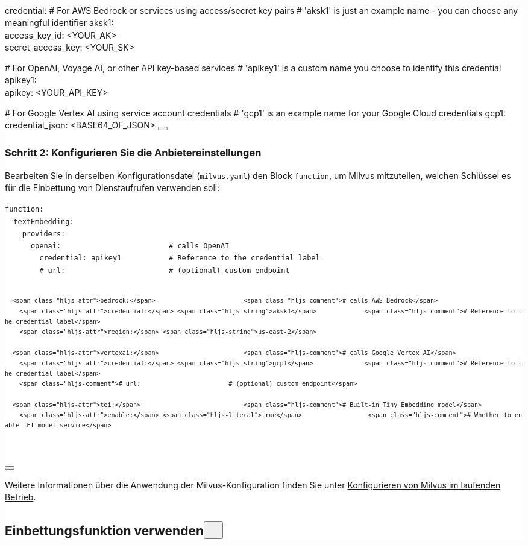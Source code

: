 <span class="hljs-attr">credential:</span>
  <span class="hljs-comment"># For AWS Bedrock or services using access/secret key pairs</span>
  <span class="hljs-comment"># &#x27;aksk1&#x27; is just an example name - you can choose any meaningful identifier</span>
  <span class="hljs-attr">aksk1:</span>                       
    <span class="hljs-attr">access_key_id:</span> <span class="hljs-string">&lt;YOUR_AK&gt;</span>      
    <span class="hljs-attr">secret_access_key:</span> <span class="hljs-string">&lt;YOUR_SK&gt;</span>  
  
  <span class="hljs-comment"># For OpenAI, Voyage AI, or other API key-based services</span>
  <span class="hljs-comment"># &#x27;apikey1&#x27; is a custom name you choose to identify this credential  </span>
  <span class="hljs-attr">apikey1:</span>                     
    <span class="hljs-attr">apikey:</span> <span class="hljs-string">&lt;YOUR_API_KEY&gt;</span>        
  
  <span class="hljs-comment"># For Google Vertex AI using service account credentials</span>
  <span class="hljs-comment"># &#x27;gcp1&#x27; is an example name for your Google Cloud credentials</span>
  <span class="hljs-attr">gcp1:</span>                        
    <span class="hljs-attr">credential_json:</span> <span class="hljs-string">&lt;BASE64_OF_JSON&gt;</span>
<button class="copy-code-btn"></button></code></pre>
<h3 id="Step-2-Configure-provider-settings" class="common-anchor-header">Schritt 2: Konfigurieren Sie die Anbietereinstellungen</h3><p>Bearbeiten Sie in derselben Konfigurationsdatei (<code translate="no">milvus.yaml</code>) den Block <code translate="no">function</code>, um Milvus mitzuteilen, welchen Schlüssel es für die Einbettung von Dienstaufrufen verwenden soll:</p>
<pre><code translate="no" class="language-yaml"><span class="hljs-attr">function:</span>
  <span class="hljs-attr">textEmbedding:</span>
    <span class="hljs-attr">providers:</span>
      <span class="hljs-attr">openai:</span>                         <span class="hljs-comment"># calls OpenAI</span>
        <span class="hljs-attr">credential:</span> <span class="hljs-string">apikey1</span>           <span class="hljs-comment"># Reference to the credential label</span>
        <span class="hljs-comment"># url:                        # (optional) custom endpoint</span>

      <span class="hljs-attr">bedrock:</span>                        <span class="hljs-comment"># calls AWS Bedrock</span>
        <span class="hljs-attr">credential:</span> <span class="hljs-string">aksk1</span>             <span class="hljs-comment"># Reference to the credential label</span>
        <span class="hljs-attr">region:</span> <span class="hljs-string">us-east-2</span>

      <span class="hljs-attr">vertexai:</span>                       <span class="hljs-comment"># calls Google Vertex AI</span>
        <span class="hljs-attr">credential:</span> <span class="hljs-string">gcp1</span>              <span class="hljs-comment"># Reference to the credential label</span>
        <span class="hljs-comment"># url:                        # (optional) custom endpoint</span>

      <span class="hljs-attr">tei:</span>                            <span class="hljs-comment"># Built-in Tiny Embedding model</span>
        <span class="hljs-attr">enable:</span> <span class="hljs-literal">true</span>                  <span class="hljs-comment"># Whether to enable TEI model service</span>
<button class="copy-code-btn"></button></code></pre>
<p>Weitere Informationen über die Anwendung der Milvus-Konfiguration finden Sie unter <a href="/docs/de/v2.6.x/dynamic_config.md">Konfigurieren von Milvus im laufenden Betrieb</a>.</p>
<h2 id="Use-embedding-function" class="common-anchor-header">Einbettungsfunktion verwenden<button data-href="#Use-embedding-function" class="anchor-icon" translate="no">
      <svg translate="no"
        aria-hidden="true"
        focusable="false"
        height="20"
        version="1.1"
        viewBox="0 0 16 16"
        width="16"
      >
        <path
          fill="#0092E4"
          fill-rule="evenodd"